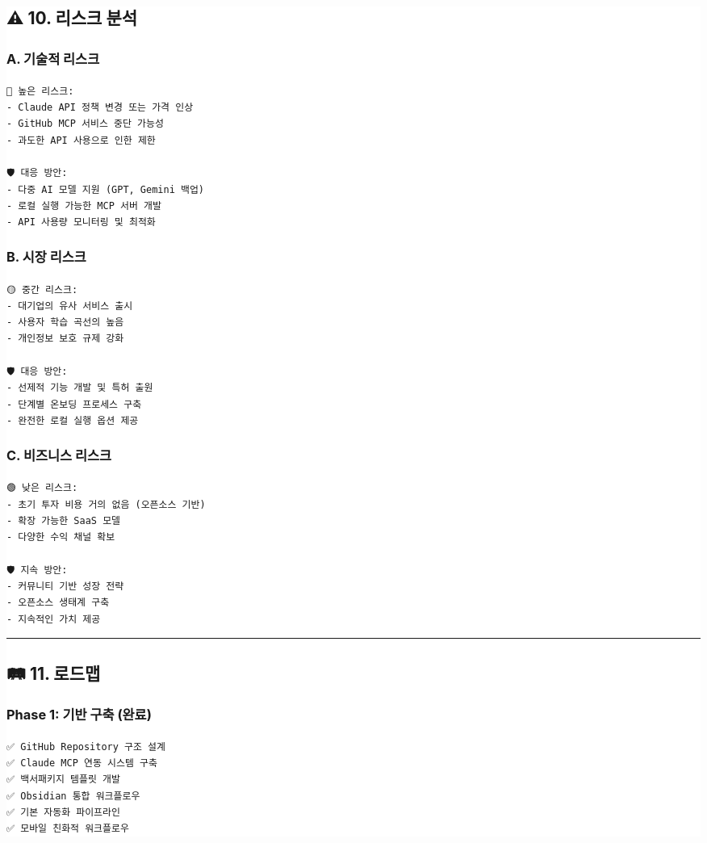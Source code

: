 
## ⚠️ **10. 리스크 분석**

### **A. 기술적 리스크**
```
🔴 높은 리스크:
- Claude API 정책 변경 또는 가격 인상
- GitHub MCP 서비스 중단 가능성
- 과도한 API 사용으로 인한 제한

🛡️ 대응 방안:
- 다중 AI 모델 지원 (GPT, Gemini 백업)
- 로컬 실행 가능한 MCP 서버 개발
- API 사용량 모니터링 및 최적화
```

### **B. 시장 리스크**
```
🟡 중간 리스크:
- 대기업의 유사 서비스 출시
- 사용자 학습 곡선의 높음
- 개인정보 보호 규제 강화

🛡️ 대응 방안:
- 선제적 기능 개발 및 특허 출원
- 단계별 온보딩 프로세스 구축
- 완전한 로컬 실행 옵션 제공
```

### **C. 비즈니스 리스크**
```
🟢 낮은 리스크:
- 초기 투자 비용 거의 없음 (오픈소스 기반)
- 확장 가능한 SaaS 모델
- 다양한 수익 채널 확보

🛡️ 지속 방안:
- 커뮤니티 기반 성장 전략
- 오픈소스 생태계 구축
- 지속적인 가치 제공
```

---

## 🛤️ **11. 로드맵**

### **Phase 1: 기반 구축 (완료)**
```
✅ GitHub Repository 구조 설계
✅ Claude MCP 연동 시스템 구축
✅ 백서패키지 템플릿 개발
✅ Obsidian 통합 워크플로우
✅ 기본 자동화 파이프라인
✅ 모바일 친화적 워크플로우
```
